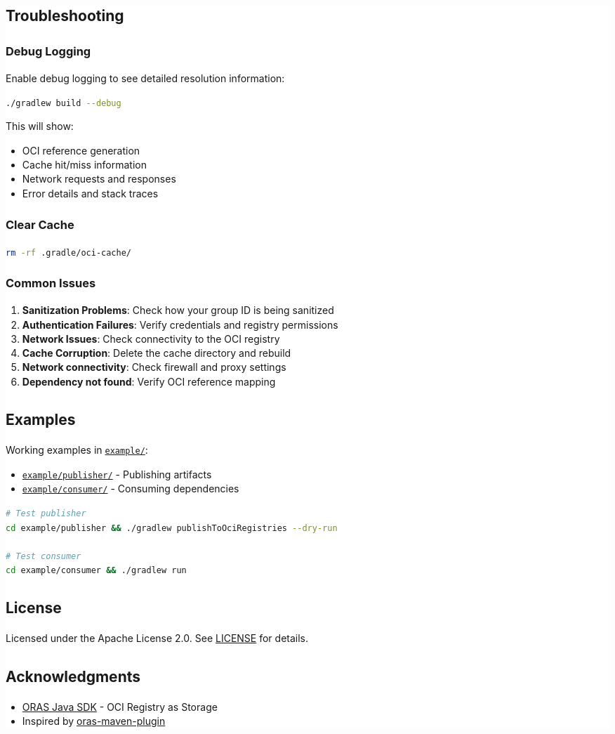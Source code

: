 ## Troubleshooting

### Debug Logging
Enable debug logging to see detailed resolution information:
```bash
./gradlew build --debug
```

This will show:
- OCI reference generation
- Cache hit/miss information
- Network requests and responses
- Error details and stack traces

### Clear Cache
```bash
rm -rf .gradle/oci-cache/
```

### Common Issues

1. **Sanitization Problems**: Check how your group ID is being sanitized
2. **Authentication Failures**: Verify credentials and registry permissions
3. **Network Issues**: Check connectivity to the OCI registry
4. **Cache Corruption**: Delete the cache directory and rebuild
5. **Network connectivity**: Check firewall and proxy settings  
6. **Dependency not found**: Verify OCI reference mapping

## Examples

Working examples in [`example/`](example/):
- [`example/publisher/`](example/publisher/) - Publishing artifacts
- [`example/consumer/`](example/consumer/) - Consuming dependencies

```bash
# Test publisher
cd example/publisher && ./gradlew publishToOciRegistries --dry-run

# Test consumer
cd example/consumer && ./gradlew run
```

## License

Licensed under the Apache License 2.0. See [LICENSE](LICENSE) for details.

## Acknowledgments

- [ORAS Java SDK](https://github.com/oras-project/oras-java) - OCI Registry as Storage
- Inspired by [oras-maven-plugin](https://github.com/Tosan/oras-maven-plugin)
